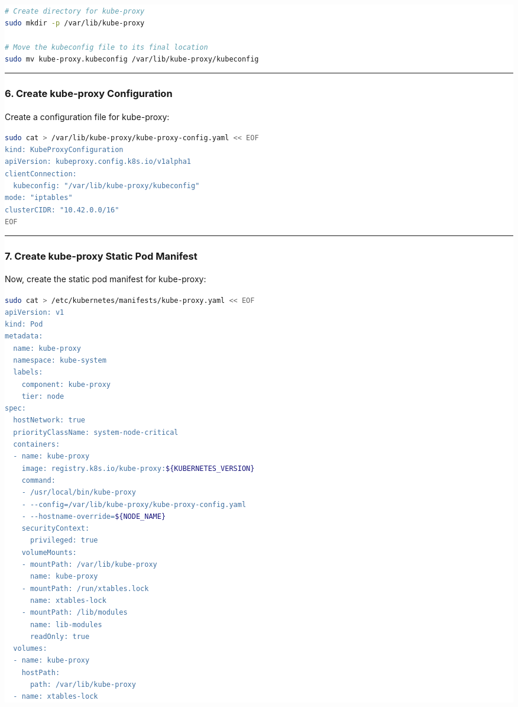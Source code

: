 ```bash
# Create directory for kube-proxy
sudo mkdir -p /var/lib/kube-proxy

# Move the kubeconfig file to its final location
sudo mv kube-proxy.kubeconfig /var/lib/kube-proxy/kubeconfig
```

---

### 6. Create kube-proxy Configuration

Create a configuration file for kube-proxy:

```bash
sudo cat > /var/lib/kube-proxy/kube-proxy-config.yaml << EOF
kind: KubeProxyConfiguration
apiVersion: kubeproxy.config.k8s.io/v1alpha1
clientConnection:
  kubeconfig: "/var/lib/kube-proxy/kubeconfig"
mode: "iptables"
clusterCIDR: "10.42.0.0/16"
EOF
```

---

### 7. Create kube-proxy Static Pod Manifest

Now, create the static pod manifest for kube-proxy:

```bash
sudo cat > /etc/kubernetes/manifests/kube-proxy.yaml << EOF
apiVersion: v1
kind: Pod
metadata:
  name: kube-proxy
  namespace: kube-system
  labels:
    component: kube-proxy
    tier: node
spec:
  hostNetwork: true
  priorityClassName: system-node-critical
  containers:
  - name: kube-proxy
    image: registry.k8s.io/kube-proxy:${KUBERNETES_VERSION}
    command:
    - /usr/local/bin/kube-proxy
    - --config=/var/lib/kube-proxy/kube-proxy-config.yaml
    - --hostname-override=${NODE_NAME}
    securityContext:
      privileged: true
    volumeMounts:
    - mountPath: /var/lib/kube-proxy
      name: kube-proxy
    - mountPath: /run/xtables.lock
      name: xtables-lock
    - mountPath: /lib/modules
      name: lib-modules
      readOnly: true
  volumes:
  - name: kube-proxy
    hostPath:
      path: /var/lib/kube-proxy
  - name: xtables-lock
```